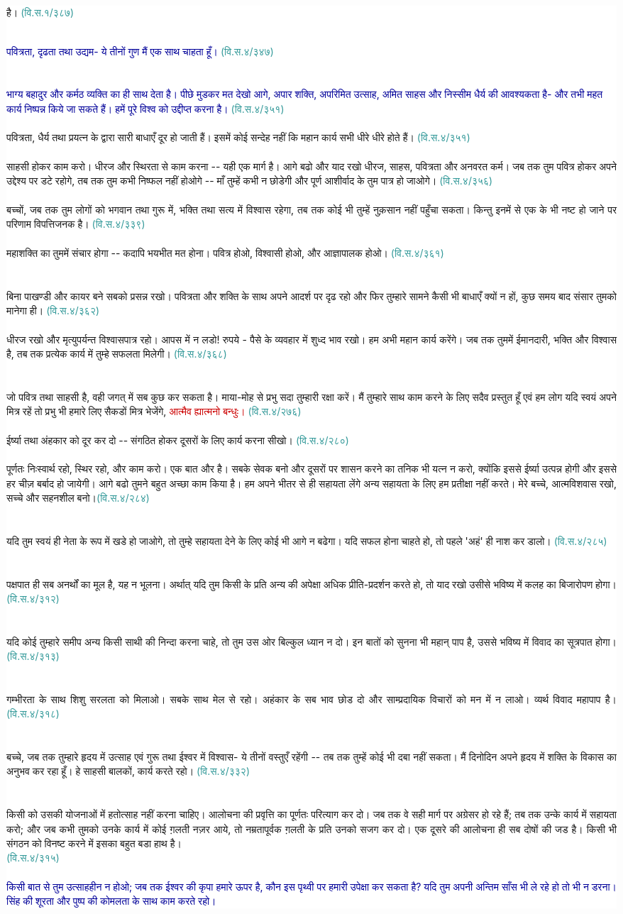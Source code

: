 है।<span style="color: #339999;"> (वि.स.१/३८७)</span><span style="color: #000099;"><span style="color: #339999;"></span></span><br /><div align="justify"><span style="color: #000099;"><br /></span><span style="color: #000099;">पवित्रता, दृढता तथा उद्यम- ये तीनों गुण मैं एक साथ चाहता हूँ। <span style="color: #339999;">(वि.स.४/३४७)</span></span></div><span style="color: #000099;"><span style="color: #339999;"></span></span><br /><div align="justify"><span style="color: #000099;"><span style="color: #339999;"><br /></span></span></div><span style="color: #000099;"><span style="color: #339999;"></span>भाग्य बहादुर और कर्मठ व्यक्ति का ही साथ देता है। पीछे मुडकर मत देखो आगे, अपार शक्ति, अपरिमित उत्साह, अमित साहस और निस्सीम धैर्य की आवश्यकता है- और तभी महत कार्य निष्पन्न किये जा सकते हैं। हमें पूरे विश्व को उद्दीप्त करना है। <span style="color: #339999;">(वि.स.४/३५१)</span></span><span style="color: #339999;"></span><br /><div align="justify"><br />पवित्रता, धैर्य तथा प्रयत्न के द्वारा सारी बाधाएँ दूर हो जाती हैं। इसमें कोई सन्देह नहीं कि महान कार्य सभी धीरे धीरे होते हैं। <span style="color: #339999;">(वि.स.४/३५१)</span></div><div align="justify"><br />साहसी होकर काम करो। धीरज और स्थिरता से काम करना -- यही एक मार्ग है। आगे बढो और याद रखो धीरज, साहस, पवित्रता और<strong> </strong>अनवरत कर्म। जब तक तुम पवित्र होकर अपने उद्देश्य पर डटे रहोगे, तब तक तुम कभी निष्फल नहीं होओगे -- माँ तुम्हें कभी न छोडेगी और पूर्ण आशीर्वाद के तुम पात्र हो जाओगे। <span style="color: #339999;">(वि.स.४/३५६)</span></div><div align="justify"><br />बच्चों, जब तक तुम लोगों को भगवान तथा<strong> </strong>गुरू में, भक्ति तथा सत्य में विश्वास रहेगा, तब तक कोई भी तुम्हें नुक़सान नहीं पहुँचा सकता। किन्तु इनमें से एक के भी नष्ट हो जाने पर परिणाम विपत्तिजनक है। <span style="color: #339999;">(वि.स.४/३३९)</span> </div><div align="justify"><br />महाशक्ति का तुममें संचार होगा -- कदापि भयभीत मत होना। पवित्र होओ, विश्वासी होओ, और आज्ञापालक होओ।<span style="color: #339999;"> (वि.स.४/३६१)</span></div><span style="color: #339999;"></span><br /><div align="justify"><br />बिना पाखण्डी और कायर बने सबको प्रसन्न रखो। पवित्रता और शक्ति के साथ अपने आदर्श पर दृढ रहो और फिर तुम्हारे सामने कैसी भी बाधाएँ क्यों न हों, कुछ समय बाद संसार तुमको मानेगा ही। <span style="color: #339999;">(वि.स.४/३६२)</span></div><div align="justify"><br />धीरज रखो और मृत्युपर्यन्त विश्वासपात्र रहो। आपस में न लडो! रुपये - पैसे के व्यवहार में शुध्द भाव रखो। हम अभी महान कार्य करेंगे। जब तक तुममें ईमानदारी, भक्ति और विश्वास है, तब तक प्रत्येक कार्य में तुम्हे सफलता मिलेगी।<span style="color: #339999;"> (वि.स.४/३६८)</span></div><span style="color: #339999;"></span><br /><div align="justify"><br />जो पवित्र तथा साहसी है, वही जगत् में सब कुछ कर सकता है। माया-मोह से प्रभु सदा तुम्हारी रक्षा करें। मैं तुम्हारे साथ काम करने के लिए सदैव प्रस्तुत हूँ एवं हम लोग यदि स्वयं अपने मित्र रहें तो प्रभु भी हमारे लिए सैकडों मित्र भेजेंगे, <span style="color: #cc0000;">आत्मैव ह्यात्मनो बन्धुः।</span> <span style="color: #339999;">(वि.स.४/२७६)</span></div><div align="justify"><br />ईर्ष्या तथा अंहकार को दूर कर दो -- संगठित होकर दूसरों के लिए कार्य करना सीखो।<span style="color: #339999;"> (वि.स.४/२८०)</span></div><div align="justify"><br />पूर्णतः निःस्वार्थ रहो,<strong> </strong>स्थिर रहो, और काम करो। एक बात और है। सबके सेवक बनो और दूसरों पर शासन करने का तनिक भी यत्न न करो, क्योंकि इससे ईर्ष्या उत्पन्न होगी और इससे हर चीज़ बर्बाद हो जायेगी। आगे बढो तुमने बहुत अच्छा काम किया है। हम अपने भीतर से ही सहायता लेंगे अन्य सहायता के लिए हम प्रतीक्षा नहीं करते। मेरे बच्चे, आत्मविशवास रखो, सच्चे और सहनशील बनो।<span style="color: #339999;">(वि.स.४/२८४)</span></div><span style="color: #339999;"></span><br /><div align="justify"><br />यदि तुम स्वयं ही नेता के रूप में खडे हो जाओगे, तो तुम्हे सहायता देने के लिए कोई भी आगे न बढेगा। यदि सफल होना चाहते हो, तो पहले 'अहं' ही नाश कर डालो।<span style="color: #339999;"> (वि.स.४/२८५)</span></div><span style="color: #339999;"></span><br /><div align="justify"><br />पक्षपात ही सब अनर्थों का मूल है, यह न भूलना। अर्थात् यदि तुम किसी के प्रति अन्य की अपेक्षा अधिक प्रीति-प्रदर्शन करते हो, तो याद रखो उसीसे भविष्य में कलह का बिजारोपण होगा। <span style="color: #339999;">(वि.स.४/३१२)</span></div><span style="color: #339999;"></span><br /><div align="justify"><br />यदि कोई तुम्हारे समीप अन्य किसी साथी की निन्दा करना चाहे, तो तुम उस ओर बिल्कुल ध्यान न दो। इन बातों को सुनना भी महान् पाप है, उससे भविष्य में विवाद का सूत्रपात होगा।<span style="color: #339999;"> (वि.स.४/३१३)</span></div><span style="color: #339999;"></span><br /><div align="justify"><br />गम्भीरता के साथ शिशु सरलता को मिलाओ। सबके साथ मेल से रहो। अहंकार के सब भाव छोड दो और साम्प्रदायिक विचारों को मन में न लाओ। व्यर्थ विवाद महापाप है। <span style="color: #339999;">(वि.स.४/३१८)</span></div><span style="color: #339999;"></span><br /><div align="justify"><br />बच्चे, जब तक तुम्हारे हृदय में उत्साह एवं गुरू तथा ईश्वर में विश्वास- ये तीनों वस्तुएँ रहेंगी -- तब तक तुम्हें कोई भी दबा नहीं सकता। मैं दिनोदिन अपने हृदय में शक्ति के विकास का अनुभव कर रहा हूँ। हे साहसी बालकों, कार्य करते रहो।<span style="color: #339999;"> (वि.स.४/३३२)</span></div><span style="color: #339999;"></span><br /><div align="justify"><br />किसी को उसकी योजनाओं में हतोत्साह नहीं करना चाहिए। आलोचना की प्रवृत्ति का पूर्णतः परित्याग कर दो। जब तक वे सही मार्ग पर अग्रेसर हो रहे हैं; तब तक उन्के कार्य में सहायता करो; और जब कभी तुमको उनके कार्य में कोई ग़लती नज़र आये, तो नम्रतापूर्वक ग़लती के प्रति उनको सजग कर दो। एक दूसरे की आलोचना ही सब दोषों की जड है। किसी भी संगठन को विनष्ट करने में इसका बहुत बडा हाथ है। </div><span style="color: #339999;">(वि.स.४/३१५)</span><br /><div align="justify"><span style="color: #339999;"></span></div><div align="justify"><br /><span style="color: #000099;">किसी बात से तुम उत्साहहीन न होओ; जब तक ईश्वर की कृपा हमारे ऊपर है, कौन इस पृथ्वी पर हमारी उपेक्षा कर सकता है? यदि तुम अपनी अन्तिम साँस भी ले रहे हो तो भी न डरना। सिंह की शूरता और पुष्प की कोमलता के साथ काम करते रहो।